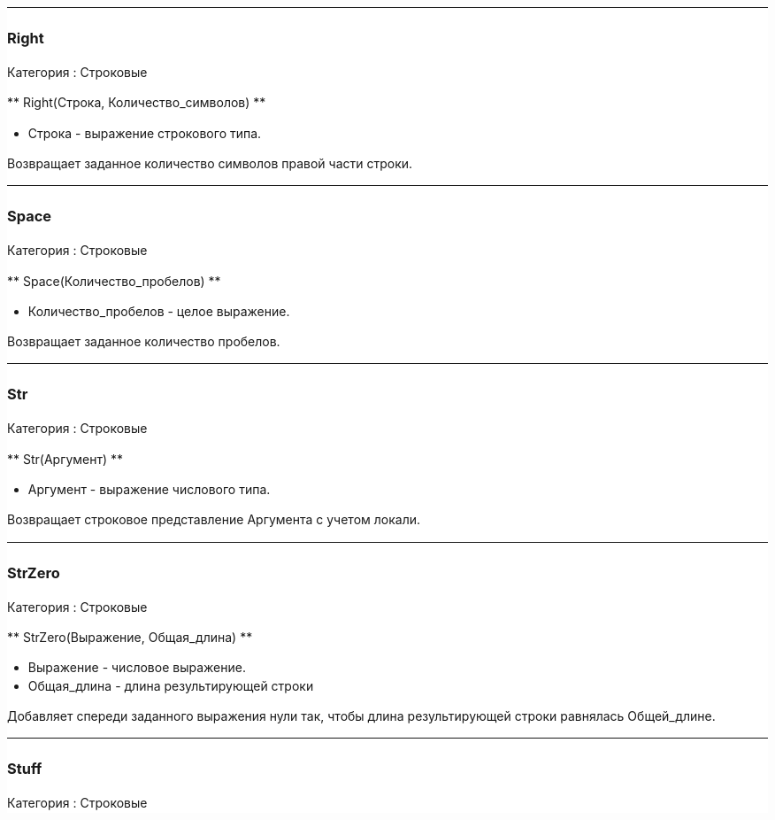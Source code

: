 ----


### Right

Категория : Строковые

** Right(Строка, Количество_символов) **

* Строка - выражение строкового типа.

Возвращает заданное количество символов правой части строки.

----


### Space

Категория : Строковые

** Space(Количество_пробелов) **

* Количество_пробелов - целое выражение.

Возвращает заданное количество пробелов.

----


### Str

Категория : Строковые

** Str(Аргумент) **

* Аргумент - выражение числового типа.

Возвращает строковое представление Аргумента с учетом локали.

----


### StrZero

Категория : Строковые

** StrZero(Выражение, Общая_длина) **

* Выражение - числовое выражение.
* Общая_длина - длина результирующей строки

Добавляет спереди заданного выражения нули так, чтобы длина результирующей строки равнялась Общей_длине.

----


### Stuff

Категория : Строковые
